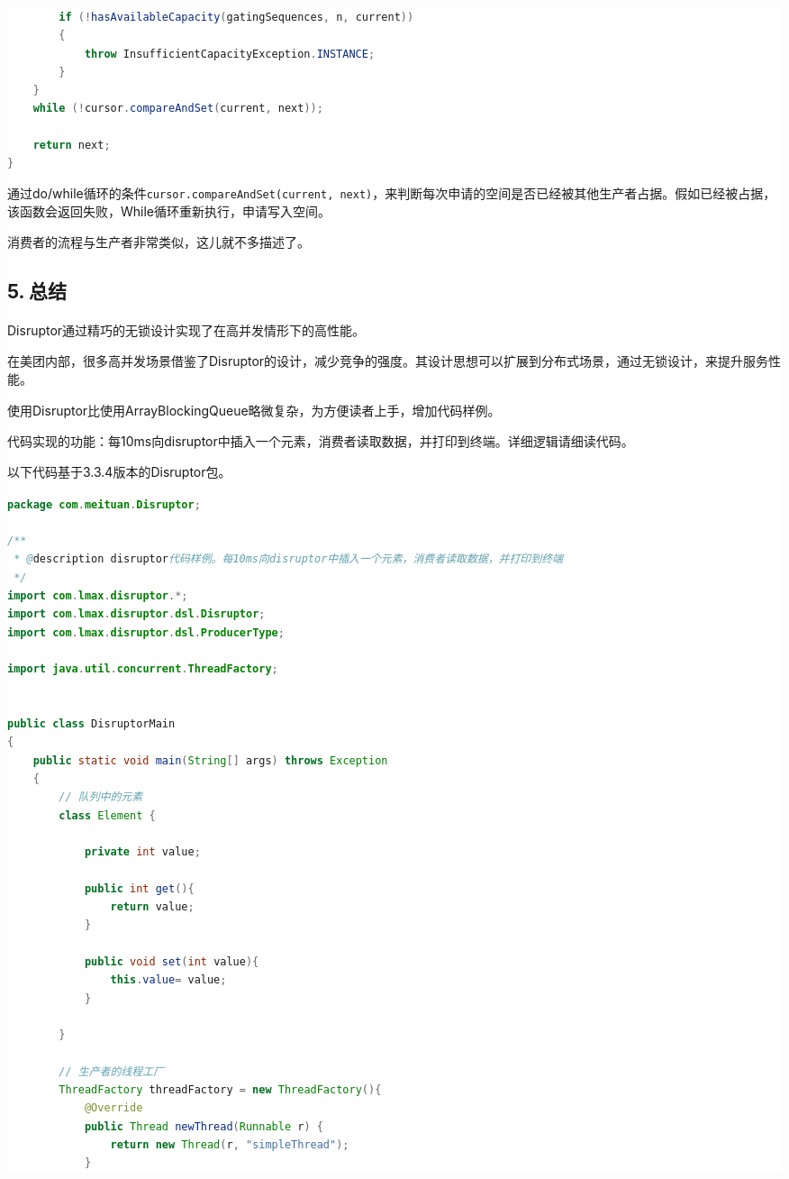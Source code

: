 ```java
        if (!hasAvailableCapacity(gatingSequences, n, current))
        {
            throw InsufficientCapacityException.INSTANCE;
        }
    }
    while (!cursor.compareAndSet(current, next));
 
    return next;
}
```

通过do/while循环的条件`cursor.compareAndSet(current, next)`，来判断每次申请的空间是否已经被其他生产者占据。假如已经被占据，该函数会返回失败，While循环重新执行，申请写入空间。

消费者的流程与生产者非常类似，这儿就不多描述了。

## 5. 总结

Disruptor通过精巧的无锁设计实现了在高并发情形下的高性能。

在美团内部，很多高并发场景借鉴了Disruptor的设计，减少竞争的强度。其设计思想可以扩展到分布式场景，通过无锁设计，来提升服务性能。

使用Disruptor比使用ArrayBlockingQueue略微复杂，为方便读者上手，增加代码样例。

代码实现的功能：每10ms向disruptor中插入一个元素，消费者读取数据，并打印到终端。详细逻辑请细读代码。

以下代码基于3.3.4版本的Disruptor包。

```java
package com.meituan.Disruptor;

/**
 * @description disruptor代码样例。每10ms向disruptor中插入一个元素，消费者读取数据，并打印到终端
 */
import com.lmax.disruptor.*;
import com.lmax.disruptor.dsl.Disruptor;
import com.lmax.disruptor.dsl.ProducerType;

import java.util.concurrent.ThreadFactory;


public class DisruptorMain
{
    public static void main(String[] args) throws Exception
    {
        // 队列中的元素
        class Element {

            private int value;

            public int get(){
                return value;
            }

            public void set(int value){
                this.value= value;
            }

        }

        // 生产者的线程工厂
        ThreadFactory threadFactory = new ThreadFactory(){
            @Override
            public Thread newThread(Runnable r) {
                return new Thread(r, "simpleThread");
            }
```